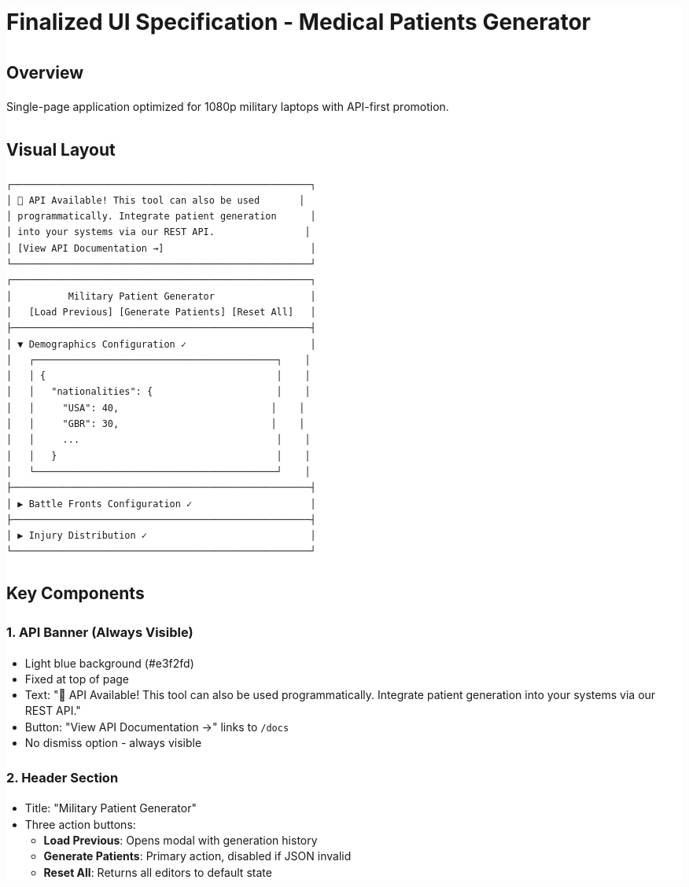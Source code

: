 # Finalized UI Specification - Medical Patients Generator

## Overview
Single-page application optimized for 1080p military laptops with API-first promotion.

## Visual Layout

```
┌─────────────────────────────────────────────────────┐
│ 🔧 API Available! This tool can also be used       │
│ programmatically. Integrate patient generation      │
│ into your systems via our REST API.                │
│ [View API Documentation →]                          │
└─────────────────────────────────────────────────────┘
┌─────────────────────────────────────────────────────┐
│          Military Patient Generator                 │
│   [Load Previous] [Generate Patients] [Reset All]   │
├─────────────────────────────────────────────────────┤
│ ▼ Demographics Configuration ✓                      │
│   ┌───────────────────────────────────────────┐    │
│   │ {                                         │    │
│   │   "nationalities": {                      │    │
│   │     "USA": 40,                           │    │
│   │     "GBR": 30,                           │    │
│   │     ...                                   │    │
│   │   }                                       │    │
│   └───────────────────────────────────────────┘    │
├─────────────────────────────────────────────────────┤
│ ▶ Battle Fronts Configuration ✓                     │
├─────────────────────────────────────────────────────┤
│ ▶ Injury Distribution ✓                             │
└─────────────────────────────────────────────────────┘
```

## Key Components

### 1. API Banner (Always Visible)
- Light blue background (#e3f2fd)
- Fixed at top of page
- Text: "🔧 API Available! This tool can also be used programmatically. Integrate patient generation into your systems via our REST API."
- Button: "View API Documentation →" links to `/docs`
- No dismiss option - always visible

### 2. Header Section
- Title: "Military Patient Generator"
- Three action buttons:
  - **Load Previous**: Opens modal with generation history
  - **Generate Patients**: Primary action, disabled if JSON invalid
  - **Reset All**: Returns all editors to default state
